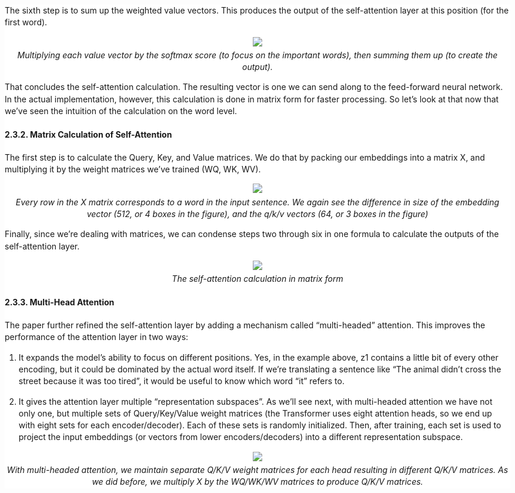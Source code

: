 The sixth step is to sum up the weighted value vectors. This produces the output of the self-attention layer at this position (for the first word).

<p align="center">
  <img src="http://jalammar.github.io/images/t/self-attention-output.png" >
  <br>
  <i>Multiplying each value vector by the softmax score (to focus on the important words), then summing them up (to create the output).</i>
</p>

That concludes the self-attention calculation. The resulting vector is one we can send along to the feed-forward neural network. In the actual implementation, however, this calculation is done in matrix form for faster processing. So let’s look at that now that we’ve seen the intuition of the calculation on the word level.

#### **2.3.2. Matrix Calculation of Self-Attention**

The first step is to calculate the Query, Key, and Value matrices. We do that by packing our embeddings into a matrix X, and multiplying it by the weight matrices we’ve trained (WQ, WK, WV).

<p align="center">
  <img src="http://jalammar.github.io/images/t/self-attention-matrix-calculation.png" >
  <br>
  <i>Every row in the X matrix corresponds to a word in the input sentence. We again see the difference in size of the embedding vector (512, or 4 boxes in the figure), and the q/k/v vectors (64, or 3 boxes in the figure)</i>
</p>

Finally, since we’re dealing with matrices, we can condense steps two through six in one formula to calculate the outputs of the self-attention layer.

<p align="center">
  <img src="http://jalammar.github.io/images/t/self-attention-matrix-calculation-2.png" >
  <br>
  <i>The self-attention calculation in matrix form</i>
</p>

#### **2.3.3. Multi-Head Attention**

The paper further refined the self-attention layer by adding a mechanism called “multi-headed” attention. This improves the performance of the attention layer in two ways:

1. It expands the model’s ability to focus on different positions. Yes, in the example above, z1 contains a little bit of every other encoding, but it could be dominated by the actual word itself. If we’re translating a sentence like “The animal didn’t cross the street because it was too tired”, it would be useful to know which word “it” refers to.

2. It gives the attention layer multiple “representation subspaces”. As we’ll see next, with multi-headed attention we have not only one, but multiple sets of Query/Key/Value weight matrices (the Transformer uses eight attention heads, so we end up with eight sets for each encoder/decoder). Each of these sets is randomly initialized. Then, after training, each set is used to project the input embeddings (or vectors from lower encoders/decoders) into a different representation subspace.

<p align="center">
  <img src="http://jalammar.github.io/images/t/transformer_attention_heads_qkv.png" >
  <br>
  <i>With multi-headed attention, we maintain separate Q/K/V weight matrices for each head resulting in different Q/K/V matrices. As we did before, we multiply X by the WQ/WK/WV matrices to produce Q/K/V matrices.</i>
</p>
